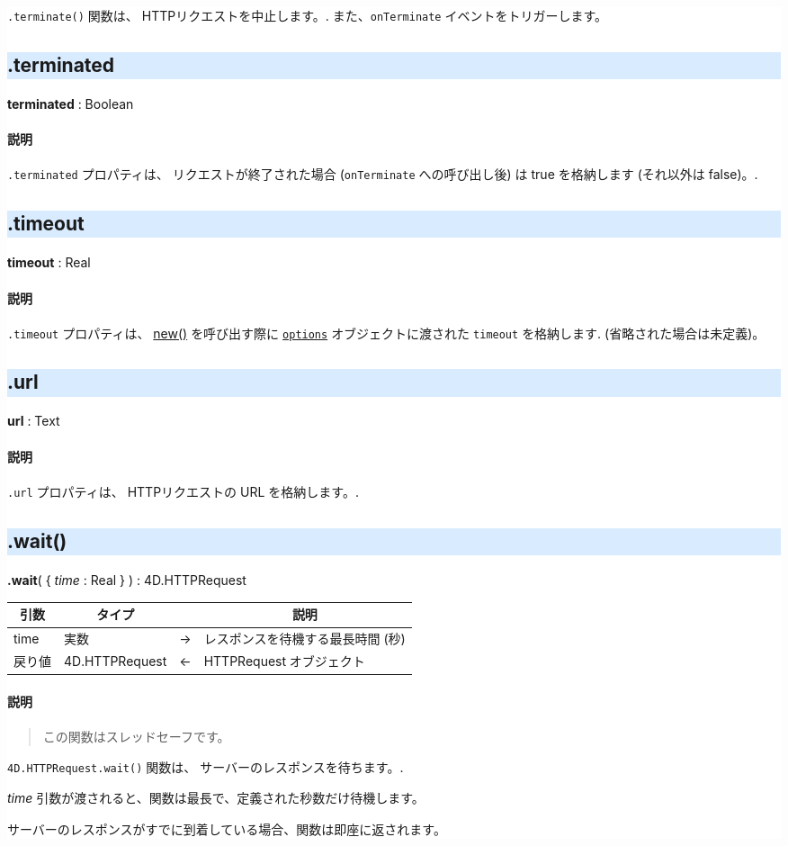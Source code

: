 `.terminate()` 関数は、 HTTPリクエストを中止します。. また、`onTerminate` イベントをトリガーします。 





## .terminated


**terminated** : Boolean

#### 説明

`.terminated` プロパティは、 リクエストが終了された場合 (`onTerminate` への呼び出し後) は true を格納します (それ以外は false)。.





## .timeout


**timeout** : Real

#### 説明

`.timeout` プロパティは、 [new()](#4dhttprequestnew) を呼び出す際に [`options`](#options-引数) オブジェクトに渡された `timeout` を格納します. (省略された場合は未定義)。 






## .url


**url** : Text

#### 説明

`.url` プロパティは、 HTTPリクエストの URL を格納します。. 






## .wait()


**.wait**( { *time* : Real } ) : 4D.HTTPRequest


| 引数   | タイプ            |    | 説明                 |
| ---- | -------------- |:--:| ------------------ |
| time | 実数             | -> | レスポンスを待機する最長時間 (秒) |
| 戻り値  | 4D.HTTPRequest | <- | HTTPRequest オブジェクト |



#### 説明

> この関数はスレッドセーフです。

`4D.HTTPRequest.wait()` 関数は、 サーバーのレスポンスを待ちます。.

*time* 引数が渡されると、関数は最長で、定義された秒数だけ待機します。

サーバーのレスポンスがすでに到着している場合、関数は即座に返されます。





<style> h2 { background: #d9ebff;}</style>
